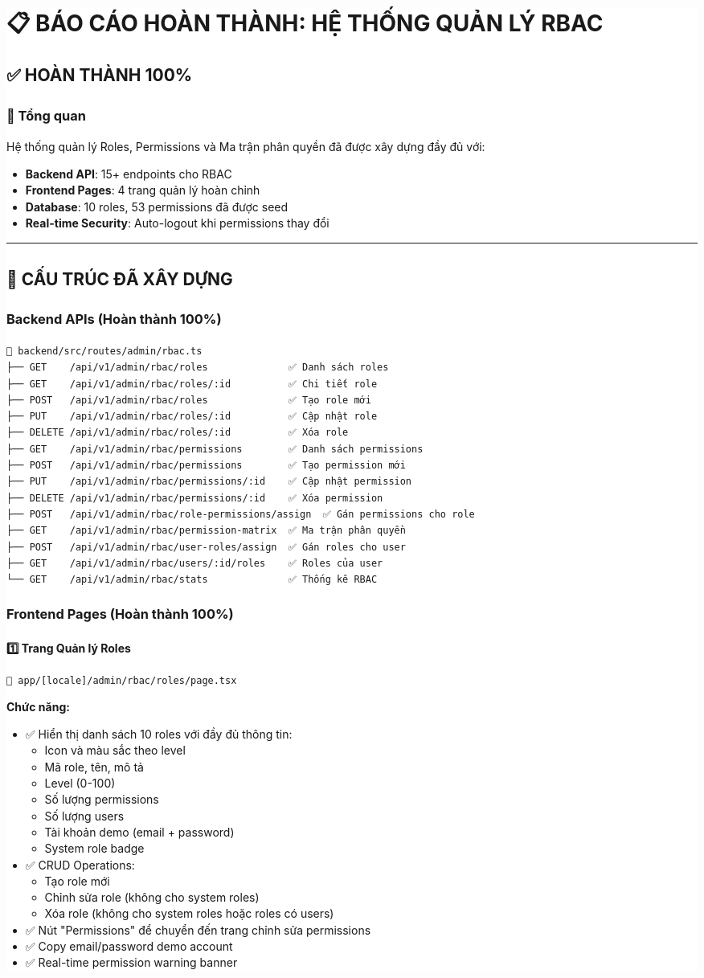 # 📋 BÁO CÁO HOÀN THÀNH: HỆ THỐNG QUẢN LÝ RBAC

## ✅ HOÀN THÀNH 100%

### 🎯 Tổng quan
Hệ thống quản lý Roles, Permissions và Ma trận phân quyền đã được xây dựng đầy đủ với:
- **Backend API**: 15+ endpoints cho RBAC
- **Frontend Pages**: 4 trang quản lý hoàn chỉnh
- **Database**: 10 roles, 53 permissions đã được seed
- **Real-time Security**: Auto-logout khi permissions thay đổi

---

## 📁 CẤU TRÚC ĐÃ XÂY DỰNG

### Backend APIs (Hoàn thành 100%)
```
📂 backend/src/routes/admin/rbac.ts
├── GET    /api/v1/admin/rbac/roles              ✅ Danh sách roles
├── GET    /api/v1/admin/rbac/roles/:id          ✅ Chi tiết role
├── POST   /api/v1/admin/rbac/roles              ✅ Tạo role mới
├── PUT    /api/v1/admin/rbac/roles/:id          ✅ Cập nhật role
├── DELETE /api/v1/admin/rbac/roles/:id          ✅ Xóa role
├── GET    /api/v1/admin/rbac/permissions        ✅ Danh sách permissions
├── POST   /api/v1/admin/rbac/permissions        ✅ Tạo permission mới
├── PUT    /api/v1/admin/rbac/permissions/:id    ✅ Cập nhật permission
├── DELETE /api/v1/admin/rbac/permissions/:id    ✅ Xóa permission
├── POST   /api/v1/admin/rbac/role-permissions/assign  ✅ Gán permissions cho role
├── GET    /api/v1/admin/rbac/permission-matrix  ✅ Ma trận phân quyền
├── POST   /api/v1/admin/rbac/user-roles/assign  ✅ Gán roles cho user
├── GET    /api/v1/admin/rbac/users/:id/roles    ✅ Roles của user
└── GET    /api/v1/admin/rbac/stats              ✅ Thống kê RBAC
```

### Frontend Pages (Hoàn thành 100%)

#### 1️⃣ Trang Quản lý Roles
```
📄 app/[locale]/admin/rbac/roles/page.tsx
```
**Chức năng:**
- ✅ Hiển thị danh sách 10 roles với đầy đủ thông tin:
  - Icon và màu sắc theo level
  - Mã role, tên, mô tả
  - Level (0-100)
  - Số lượng permissions
  - Số lượng users
  - Tài khoản demo (email + password)
  - System role badge
- ✅ CRUD Operations:
  - Tạo role mới
  - Chỉnh sửa role (không cho system roles)
  - Xóa role (không cho system roles hoặc roles có users)
- ✅ Nút "Permissions" để chuyển đến trang chỉnh sửa permissions
- ✅ Copy email/password demo account
- ✅ Real-time permission warning banner
